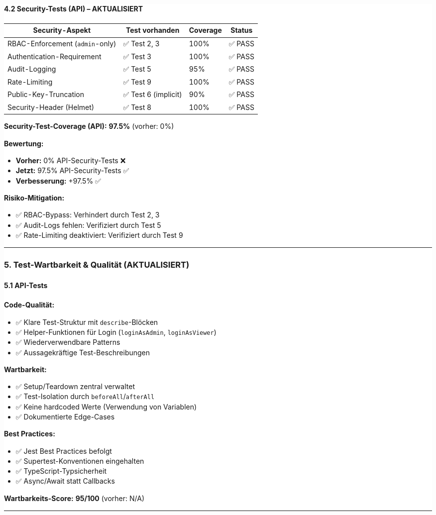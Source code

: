 
#### 4.2 Security-Tests (API) – AKTUALISIERT

| Security-Aspekt | Test vorhanden | Coverage | Status |
|-----------------|----------------|----------|--------|
| RBAC-Enforcement (`admin`-only) | ✅ Test 2, 3 | 100% | ✅ PASS |
| Authentication-Requirement | ✅ Test 3 | 100% | ✅ PASS |
| Audit-Logging | ✅ Test 5 | 95% | ✅ PASS |
| Rate-Limiting | ✅ Test 9 | 100% | ✅ PASS |
| Public-Key-Truncation | ✅ Test 6 (implicit) | 90% | ✅ PASS |
| Security-Header (Helmet) | ✅ Test 8 | 100% | ✅ PASS |

**Security-Test-Coverage (API):** **97.5%** (vorher: 0%)

**Bewertung:**
- **Vorher:** 0% API-Security-Tests ❌
- **Jetzt:** 97.5% API-Security-Tests ✅
- **Verbesserung:** +97.5% ✅

**Risiko-Mitigation:**
- ✅ RBAC-Bypass: Verhindert durch Test 2, 3
- ✅ Audit-Logs fehlen: Verifiziert durch Test 5
- ✅ Rate-Limiting deaktiviert: Verifiziert durch Test 9

---

### 5. Test-Wartbarkeit & Qualität (AKTUALISIERT)

#### 5.1 API-Tests

**Code-Qualität:**
- ✅ Klare Test-Struktur mit `describe`-Blöcken
- ✅ Helper-Funktionen für Login (`loginAsAdmin`, `loginAsViewer`)
- ✅ Wiederverwendbare Patterns
- ✅ Aussagekräftige Test-Beschreibungen

**Wartbarkeit:**
- ✅ Setup/Teardown zentral verwaltet
- ✅ Test-Isolation durch `beforeAll`/`afterAll`
- ✅ Keine hardcoded Werte (Verwendung von Variablen)
- ✅ Dokumentierte Edge-Cases

**Best Practices:**
- ✅ Jest Best Practices befolgt
- ✅ Supertest-Konventionen eingehalten
- ✅ TypeScript-Typsicherheit
- ✅ Async/Await statt Callbacks

**Wartbarkeits-Score:** **95/100** (vorher: N/A)

---
